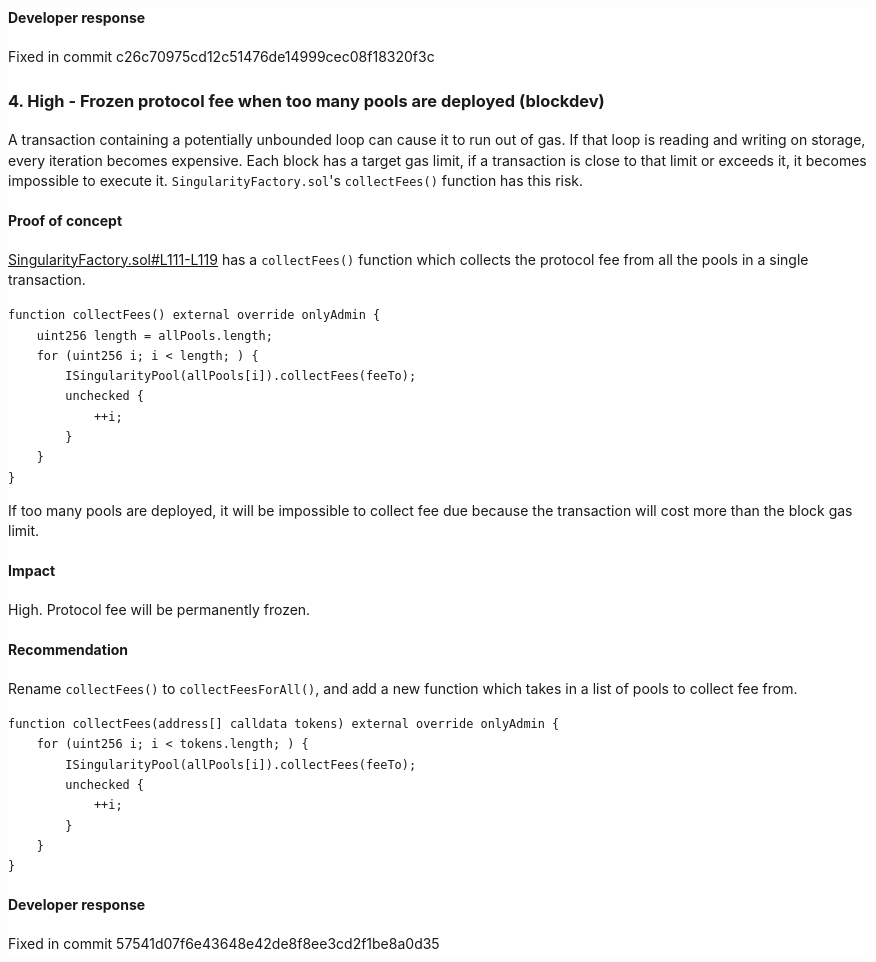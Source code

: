 #### Developer response

Fixed in commit c26c70975cd12c51476de14999cec08f18320f3c

### 4. High - Frozen protocol fee when too many pools are deployed (blockdev)

A transaction containing a potentially unbounded loop can cause it to run out of gas. If that loop is reading and writing on storage, every iteration becomes expensive. Each block has a target gas limit, if a transaction is close to that limit or exceeds it, it becomes impossible to execute it. `SingularityFactory.sol`'s `collectFees()` function has this risk.

#### Proof of concept

[SingularityFactory.sol#L111-L119](https://github.com/Yacademy-block-2/singularity-v2/blob/main/contracts/SingularityFactory.sol#L111-L119) has a `collectFees()` function which collects the protocol fee from all the pools in a single transaction.
```solidity
function collectFees() external override onlyAdmin {
    uint256 length = allPools.length;
    for (uint256 i; i < length; ) {
        ISingularityPool(allPools[i]).collectFees(feeTo);
        unchecked {
            ++i;
        }
    }
}
```

If too many pools are deployed, it will be impossible to collect fee due because the transaction will cost more than the block gas limit.

#### Impact

High. Protocol fee will be permanently frozen.

#### Recommendation

Rename `collectFees()` to `collectFeesForAll()`, and add a new function which takes in a list of pools to collect fee from.

```solidity
function collectFees(address[] calldata tokens) external override onlyAdmin {
    for (uint256 i; i < tokens.length; ) {
        ISingularityPool(allPools[i]).collectFees(feeTo);
        unchecked {
            ++i;
        }
    }
}
```

#### Developer response

Fixed in commit 57541d07f6e43648e42de8f8ee3cd2f1be8a0d35
